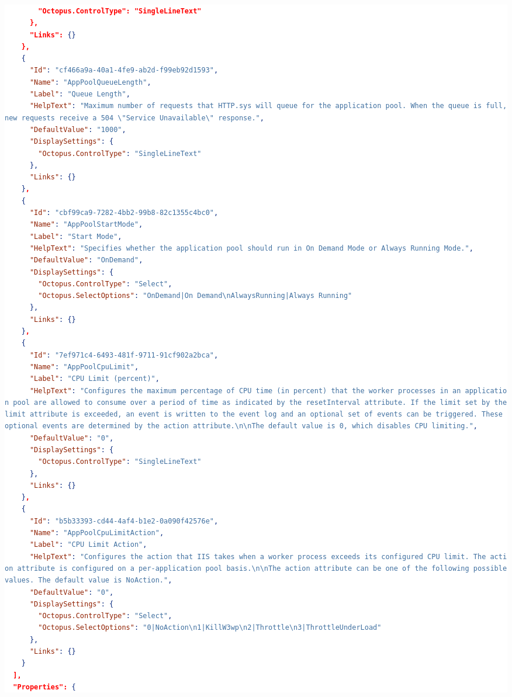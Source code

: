 ```json
        "Octopus.ControlType": "SingleLineText"
      },
      "Links": {}
    },
    {
      "Id": "cf466a9a-40a1-4fe9-ab2d-f99eb92d1593",
      "Name": "AppPoolQueueLength",
      "Label": "Queue Length",
      "HelpText": "Maximum number of requests that HTTP.sys will queue for the application pool. When the queue is full, new requests receive a 504 \"Service Unavailable\" response.",
      "DefaultValue": "1000",
      "DisplaySettings": {
        "Octopus.ControlType": "SingleLineText"
      },
      "Links": {}
    },
    {
      "Id": "cbf99ca9-7282-4bb2-99b8-82c1355c4bc0",
      "Name": "AppPoolStartMode",
      "Label": "Start Mode",
      "HelpText": "Specifies whether the application pool should run in On Demand Mode or Always Running Mode.",
      "DefaultValue": "OnDemand",
      "DisplaySettings": {
        "Octopus.ControlType": "Select",
        "Octopus.SelectOptions": "OnDemand|On Demand\nAlwaysRunning|Always Running"
      },
      "Links": {}
    },
    {
      "Id": "7ef971c4-6493-481f-9711-91cf902a2bca",
      "Name": "AppPoolCpuLimit",
      "Label": "CPU Limit (percent)",
      "HelpText": "Configures the maximum percentage of CPU time (in percent) that the worker processes in an application pool are allowed to consume over a period of time as indicated by the resetInterval attribute. If the limit set by the limit attribute is exceeded, an event is written to the event log and an optional set of events can be triggered. These optional events are determined by the action attribute.\n\nThe default value is 0, which disables CPU limiting.",
      "DefaultValue": "0",
      "DisplaySettings": {
        "Octopus.ControlType": "SingleLineText"
      },
      "Links": {}
    },
    {
      "Id": "b5b33393-cd44-4af4-b1e2-0a090f42576e",
      "Name": "AppPoolCpuLimitAction",
      "Label": "CPU Limit Action",
      "HelpText": "Configures the action that IIS takes when a worker process exceeds its configured CPU limit. The action attribute is configured on a per-application pool basis.\n\nThe action attribute can be one of the following possible values. The default value is NoAction.",
      "DefaultValue": "0",
      "DisplaySettings": {
        "Octopus.ControlType": "Select",
        "Octopus.SelectOptions": "0|NoAction\n1|KillW3wp\n2|Throttle\n3|ThrottleUnderLoad"
      },
      "Links": {}
    }
  ],
  "Properties": {
```
